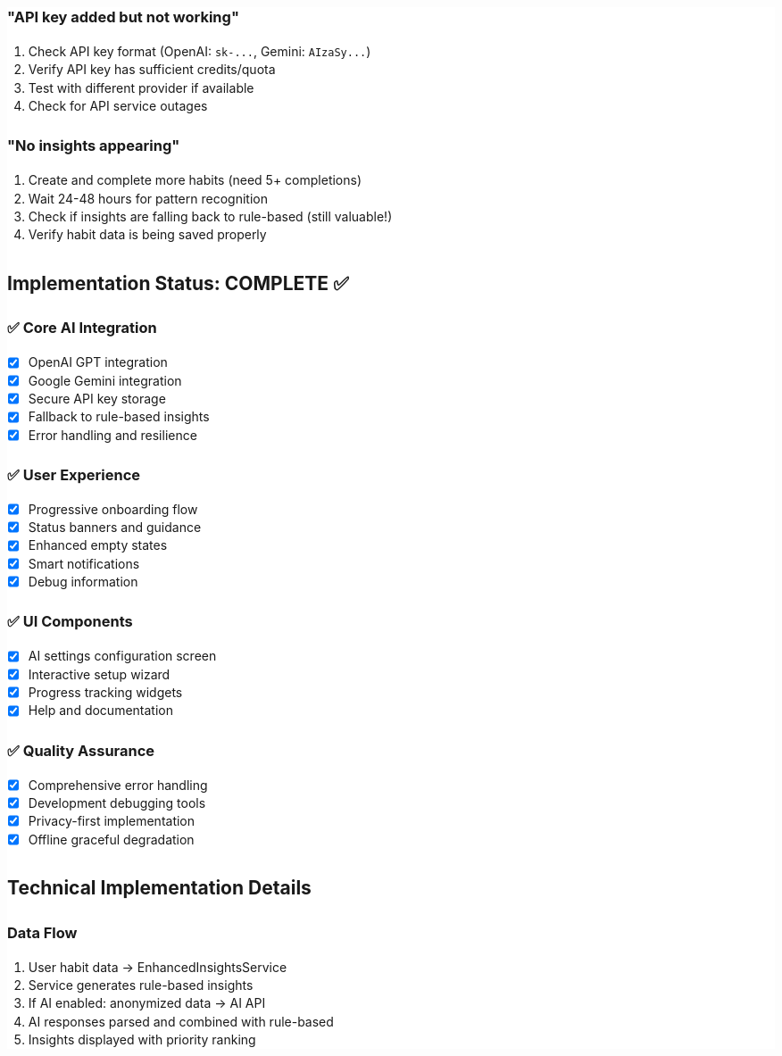 ### "API key added but not working"
1. Check API key format (OpenAI: `sk-...`, Gemini: `AIzaSy...`)
2. Verify API key has sufficient credits/quota
3. Test with different provider if available
4. Check for API service outages

### "No insights appearing"
1. Create and complete more habits (need 5+ completions)
2. Wait 24-48 hours for pattern recognition
3. Check if insights are falling back to rule-based (still valuable!)
4. Verify habit data is being saved properly

## Implementation Status: COMPLETE ✅

### ✅ Core AI Integration
- [x] OpenAI GPT integration
- [x] Google Gemini integration  
- [x] Secure API key storage
- [x] Fallback to rule-based insights
- [x] Error handling and resilience

### ✅ User Experience
- [x] Progressive onboarding flow
- [x] Status banners and guidance
- [x] Enhanced empty states
- [x] Smart notifications
- [x] Debug information

### ✅ UI Components
- [x] AI settings configuration screen
- [x] Interactive setup wizard
- [x] Progress tracking widgets
- [x] Help and documentation

### ✅ Quality Assurance  
- [x] Comprehensive error handling
- [x] Development debugging tools
- [x] Privacy-first implementation
- [x] Offline graceful degradation

## Technical Implementation Details

### Data Flow
1. User habit data → EnhancedInsightsService
2. Service generates rule-based insights
3. If AI enabled: anonymized data → AI API
4. AI responses parsed and combined with rule-based
5. Insights displayed with priority ranking
